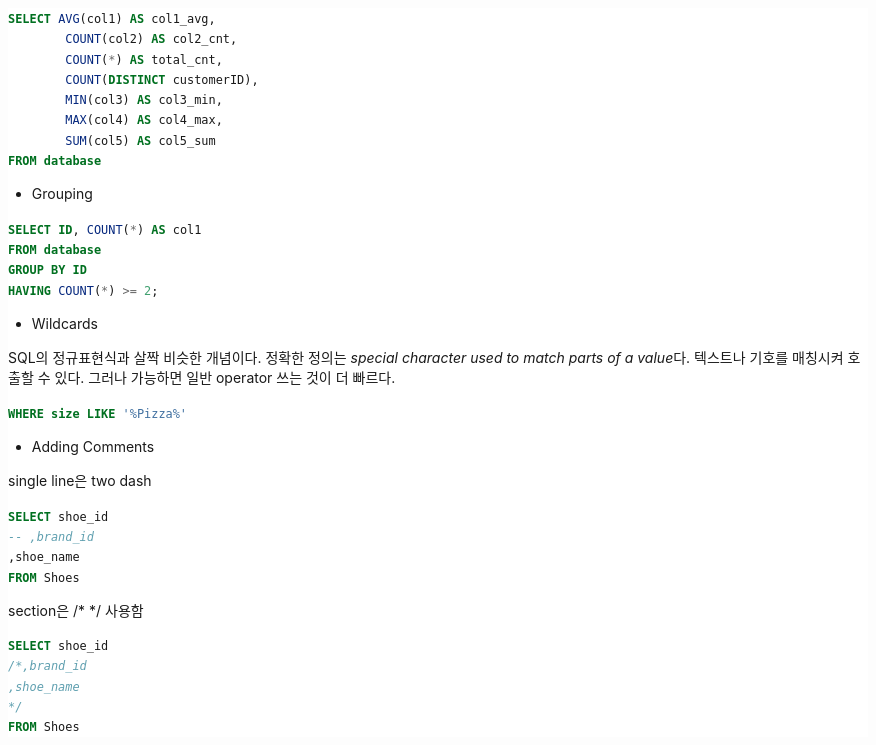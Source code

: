 ```sql
SELECT AVG(col1) AS col1_avg, 
        COUNT(col2) AS col2_cnt,
        COUNT(*) AS total_cnt,
        COUNT(DISTINCT customerID),
        MIN(col3) AS col3_min,
        MAX(col4) AS col4_max,
        SUM(col5) AS col5_sum
FROM database
```


* Grouping

```sql
SELECT ID, COUNT(*) AS col1
FROM database
GROUP BY ID
HAVING COUNT(*) >= 2;
```



* Wildcards

SQL의 정규표현식과 살짝 비슷한 개념이다. 정확한 정의는 *special character used to match parts of a value*다. 텍스트나 기호를 매칭시켜 호출할 수 있다. 그러나 가능하면 일반 operator 쓰는 것이 더 빠르다. 

```sql
WHERE size LIKE '%Pizza%'
```



* Adding Comments 

single line은 two dash
```sql
SELECT shoe_id
-- ,brand_id
,shoe_name
FROM Shoes
```

section은 /* */ 사용함
```sql
SELECT shoe_id
/*,brand_id
,shoe_name
*/
FROM Shoes
```












